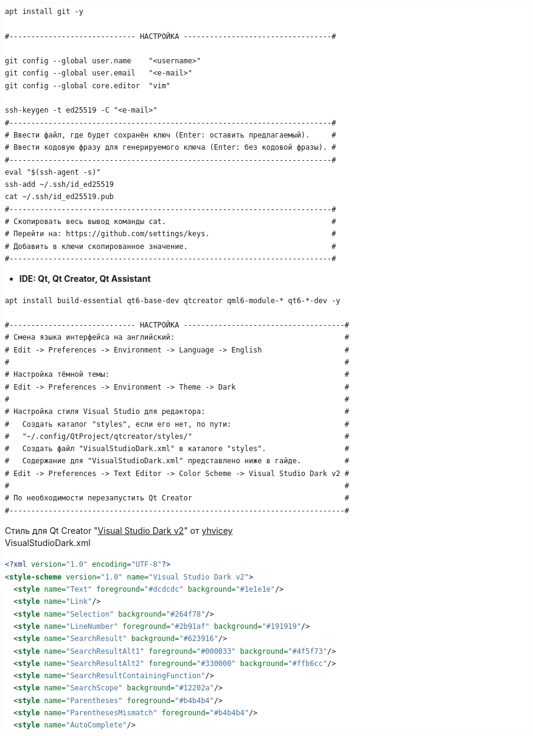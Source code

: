 ```console
apt install git -y

#----------------------------- НАСТРОЙКА ----------------------------------#

git config --global user.name    "<username>"
git config --global user.email   "<e-mail>"
git config --global core.editor  "vim"

ssh-keygen -t ed25519 -C "<e-mail>"
#--------------------------------------------------------------------------#
# Ввести файл, где будет сохранён ключ (Enter: оставить предлагаемый).     #
# Ввести кодовую фразу для генерируемого ключа (Enter: без кодовой фразы). #
#--------------------------------------------------------------------------#
eval "$(ssh-agent -s)"
ssh-add ~/.ssh/id_ed25519
cat ~/.ssh/id_ed25519.pub
#--------------------------------------------------------------------------#
# Скопировать весь вывод команды cat.                                      #
# Перейти на: https://github.com/settings/keys.                            #
# Добавить в ключи скопированное значение.                                 #
#--------------------------------------------------------------------------#

```

* **IDE: Qt, Qt Creator, Qt Assistant**

```console
apt install build-essential qt6-base-dev qtcreator qml6-module-* qt6-*-dev -y

#----------------------------- НАСТРОЙКА -------------------------------------#
# Смена языка интерфейса на английский:                                       #
# Edit -> Preferences -> Environment -> Language -> English                   #
#                                                                             #
# Настройка тёмной темы:                                                      #
# Edit -> Preferences -> Environment -> Theme -> Dark                         #
#                                                                             #
# Настройка стиля Visual Studio для редактора:                                #
#   Создать каталог "styles", если его нет, по пути:                          #
#   "~/.config/QtProject/qtcreator/styles/"                                   #
#   Создать файл "VisualStudioDark.xml" в каталоге "styles".                  #
#   Содержание для "VisualStudioDark.xml" представлено ниже в гайде.          #
# Edit -> Preferences -> Text Editor -> Color Scheme -> Visual Studio Dark v2 #
#                                                                             #
# По необходимости перезапустить Qt Creator                                   #
#-----------------------------------------------------------------------------#
```

Стиль для Qt Creator "[Visual Studio Dark v2](https://github.com/yhvicey/Visual-Studio-2015-Dark-Theme-for-Qt-Creator)" от [yhvicey](https://github.com/yhvicey)  
VisualStudioDark.xml
```xml
<?xml version="1.0" encoding="UTF-8"?>
<style-scheme version="1.0" name="Visual Studio Dark v2">
  <style name="Text" foreground="#dcdcdc" background="#1e1e1e"/>
  <style name="Link"/>
  <style name="Selection" background="#264f78"/>
  <style name="LineNumber" foreground="#2b91af" background="#191919"/>
  <style name="SearchResult" background="#623916"/>
  <style name="SearchResultAlt1" foreground="#000033" background="#4f5f73"/>
  <style name="SearchResultAlt2" foreground="#330000" background="#ffb6cc"/>
  <style name="SearchResultContainingFunction"/>
  <style name="SearchScope" background="#12202a"/>
  <style name="Parentheses" foreground="#b4b4b4"/>
  <style name="ParenthesesMismatch" foreground="#b4b4b4"/>
  <style name="AutoComplete"/>
```